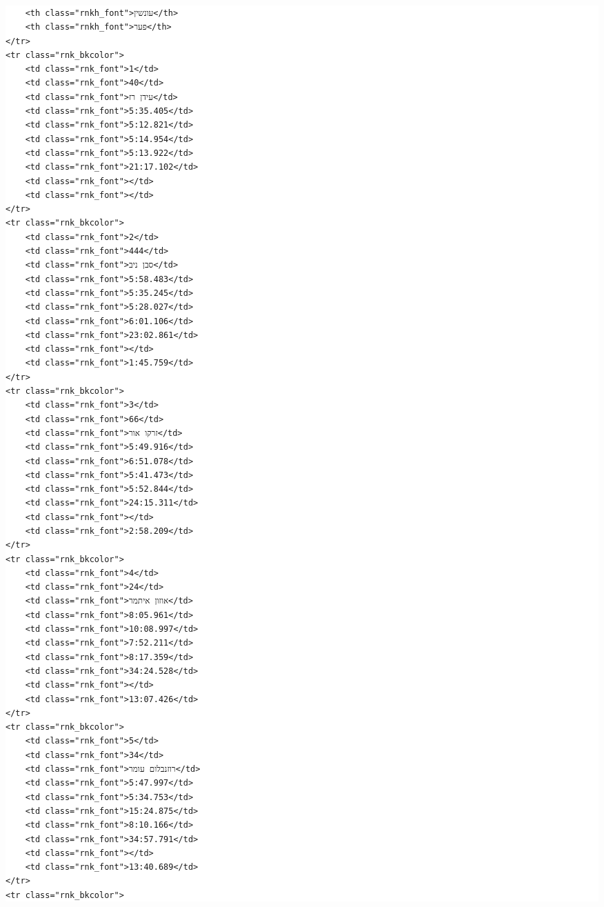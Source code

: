         <th class="rnkh_font">עונשין</th>
        <th class="rnkh_font">פער</th>
    </tr>
    <tr class="rnk_bkcolor">
        <td class="rnk_font">1</td>
        <td class="rnk_font">40</td>
        <td class="rnk_font">עידן רז</td>
        <td class="rnk_font">5:35.405</td>
        <td class="rnk_font">5:12.821</td>
        <td class="rnk_font">5:14.954</td>
        <td class="rnk_font">5:13.922</td>
        <td class="rnk_font">21:17.102</td>
        <td class="rnk_font"></td>
        <td class="rnk_font"></td>
    </tr>
    <tr class="rnk_bkcolor">
        <td class="rnk_font">2</td>
        <td class="rnk_font">444</td>
        <td class="rnk_font">סבן ניב</td>
        <td class="rnk_font">5:58.483</td>
        <td class="rnk_font">5:35.245</td>
        <td class="rnk_font">5:28.027</td>
        <td class="rnk_font">6:01.106</td>
        <td class="rnk_font">23:02.861</td>
        <td class="rnk_font"></td>
        <td class="rnk_font">1:45.759</td>
    </tr>
    <tr class="rnk_bkcolor">
        <td class="rnk_font">3</td>
        <td class="rnk_font">66</td>
        <td class="rnk_font">זרקו אור</td>
        <td class="rnk_font">5:49.916</td>
        <td class="rnk_font">6:51.078</td>
        <td class="rnk_font">5:41.473</td>
        <td class="rnk_font">5:52.844</td>
        <td class="rnk_font">24:15.311</td>
        <td class="rnk_font"></td>
        <td class="rnk_font">2:58.209</td>
    </tr>
    <tr class="rnk_bkcolor">
        <td class="rnk_font">4</td>
        <td class="rnk_font">24</td>
        <td class="rnk_font">אוזון איתמר</td>
        <td class="rnk_font">8:05.961</td>
        <td class="rnk_font">10:08.997</td>
        <td class="rnk_font">7:52.211</td>
        <td class="rnk_font">8:17.359</td>
        <td class="rnk_font">34:24.528</td>
        <td class="rnk_font"></td>
        <td class="rnk_font">13:07.426</td>
    </tr>
    <tr class="rnk_bkcolor">
        <td class="rnk_font">5</td>
        <td class="rnk_font">34</td>
        <td class="rnk_font">רוזנבלום עומר</td>
        <td class="rnk_font">5:47.997</td>
        <td class="rnk_font">5:34.753</td>
        <td class="rnk_font">15:24.875</td>
        <td class="rnk_font">8:10.166</td>
        <td class="rnk_font">34:57.791</td>
        <td class="rnk_font"></td>
        <td class="rnk_font">13:40.689</td>
    </tr>
    <tr class="rnk_bkcolor">